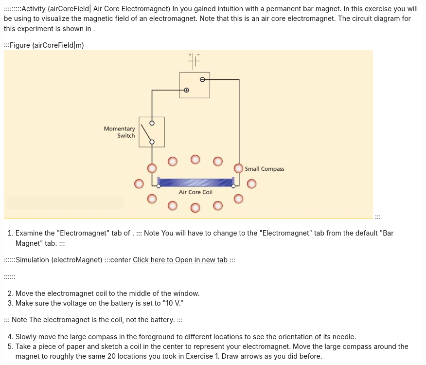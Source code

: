 :::::::::Activity (airCoreField| Air Core Electromagnet)
In [](#Activity-permanentMagnet) you gained intuition with a permanent bar magnet. In this exercise you will be using [](#Simulation-electroMagnet) to visualize the magnetic field of an electromagnet. Note that this is an air core electromagnet. The circuit diagram for this experiment is shown in [](#Figure-airCoreField).

:::Figure (airCoreField|m)
![](imgs/Lab4/Figure1.2_Wiring_basic_electromagnet.jpg "Wiring for basic electromagnet")
:::

1. Examine the "Electromagnet" tab of [](#Simulation-electroMagnet). 
::: Note
You will have to change to the "Electromagnet" tab from the default "Bar Magnet" tab.
:::

::::::Simulation (electroMagnet)
:::center
<a href="https://phet.colorado.edu/sims/cheerpj/faraday/latest/faraday.html?simulation=magnets-and-electromagnets" target="_blank"> Click here to Open in new tab </a>
:::
<iframe src="https://phet.colorado.edu/sims/cheerpj/faraday/latest/faraday.html?simulation=magnets-and-electromagnets" width="100%" height="800px" scrolling="no" allowfullscreen></iframe>
::::::

2. Move the electromagnet coil to the middle of the window. 
3. Make sure the voltage on the battery is set to "10 V."
   
::: Note
The electromagnet is the coil, not the battery.
:::

4. Slowly move the large compass in the foreground to different locations to see the orientation of its needle.
5. Take a piece of paper and sketch a coil in the center to represent your electromagnet. Move the large compass around the magnet to roughly the same 20 locations you took in Exercise 1. Draw arrows as you did before.
